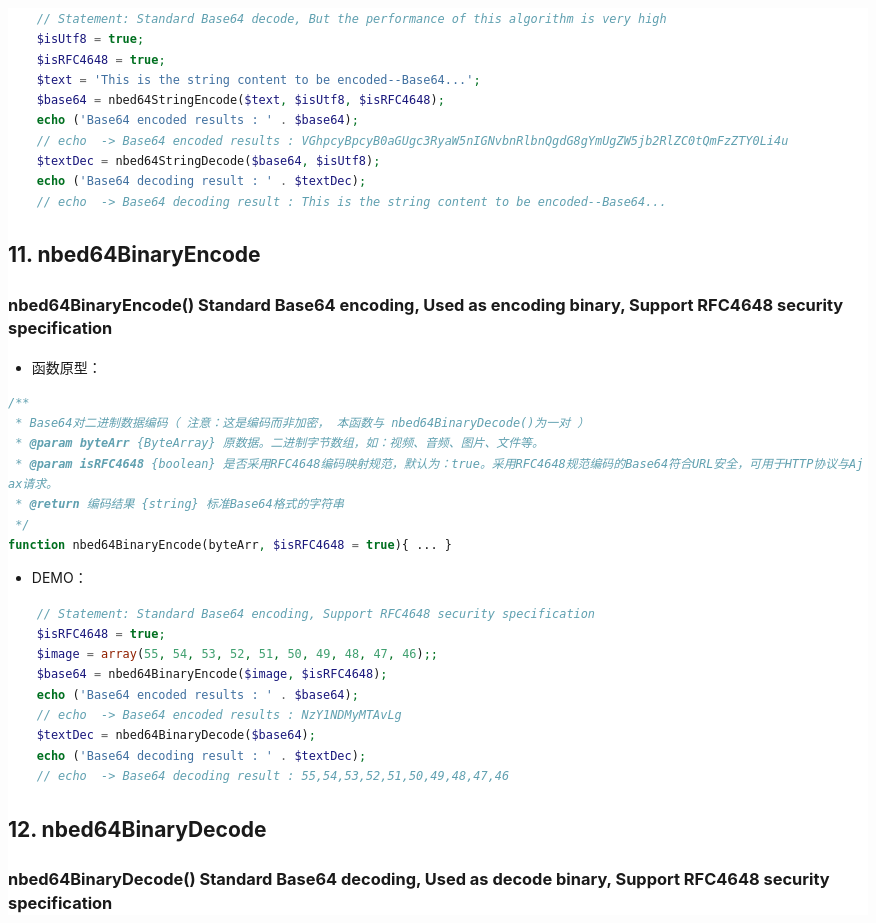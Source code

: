 ```php
	// Statement: Standard Base64 decode, But the performance of this algorithm is very high
	$isUtf8 = true;
	$isRFC4648 = true;
	$text = 'This is the string content to be encoded--Base64...';
	$base64 = nbed64StringEncode($text, $isUtf8, $isRFC4648);
	echo ('Base64 encoded results : ' . $base64);
	// echo  -> Base64 encoded results : VGhpcyBpcyB0aGUgc3RyaW5nIGNvbnRlbnQgdG8gYmUgZW5jb2RlZC0tQmFzZTY0Li4u
	$textDec = nbed64StringDecode($base64, $isUtf8);
	echo ('Base64 decoding result : ' . $textDec);
	// echo  -> Base64 decoding result : This is the string content to be encoded--Base64...
```



## 11. nbed64BinaryEncode

### nbed64BinaryEncode() Standard Base64 encoding, Used as encoding binary, Support RFC4648 security specification

+ 函数原型：

```php
/**
 * Base64对二进制数据编码（ 注意：这是编码而非加密， 本函数与 nbed64BinaryDecode()为一对 ）
 * @param byteArr {ByteArray} 原数据。二进制字节数组，如：视频、音频、图片、文件等。
 * @param isRFC4648 {boolean} 是否采用RFC4648编码映射规范，默认为：true。采用RFC4648规范编码的Base64符合URL安全，可用于HTTP协议与Ajax请求。
 * @return 编码结果 {string} 标准Base64格式的字符串
 */
function nbed64BinaryEncode(byteArr, $isRFC4648 = true){ ... }
```

+ DEMO：

```php
	// Statement: Standard Base64 encoding, Support RFC4648 security specification
	$isRFC4648 = true;
	$image = array(55, 54, 53, 52, 51, 50, 49, 48, 47, 46);;
	$base64 = nbed64BinaryEncode($image, $isRFC4648);
	echo ('Base64 encoded results : ' . $base64);
	// echo  -> Base64 encoded results : NzY1NDMyMTAvLg
	$textDec = nbed64BinaryDecode($base64);
	echo ('Base64 decoding result : ' . $textDec);
	// echo  -> Base64 decoding result : 55,54,53,52,51,50,49,48,47,46

```



## 12. nbed64BinaryDecode

### nbed64BinaryDecode() Standard Base64 decoding, Used as decode binary, Support RFC4648 security specification
